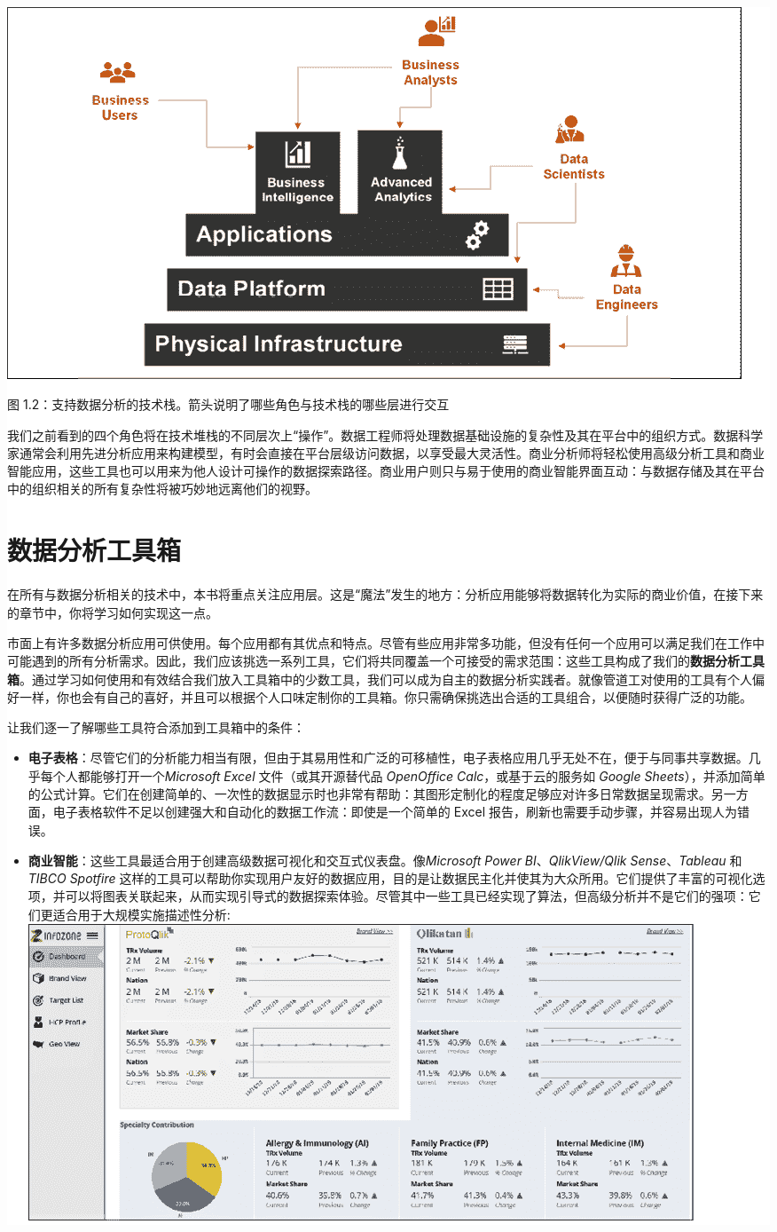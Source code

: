 ![](img/B17125_01_02.png)

图 1.2：支持数据分析的技术栈。箭头说明了哪些角色与技术栈的哪些层进行交互

我们之前看到的四个角色将在技术堆栈的不同层次上“操作”。数据工程师将处理数据基础设施的复杂性及其在平台中的组织方式。数据科学家通常会利用先进分析应用来构建模型，有时会直接在平台层级访问数据，以享受最大灵活性。商业分析师将轻松使用高级分析工具和商业智能应用，这些工具也可以用来为他人设计可操作的数据探索路径。商业用户则只与易于使用的商业智能界面互动：与数据存储及其在平台中的组织相关的所有复杂性将被巧妙地远离他们的视野。

# 数据分析工具箱

在所有与数据分析相关的技术中，本书将重点关注应用层。这是“魔法”发生的地方：分析应用能够将数据转化为实际的商业价值，在接下来的章节中，你将学习如何实现这一点。

市面上有许多数据分析应用可供使用。每个应用都有其优点和特点。尽管有些应用非常多功能，但没有任何一个应用可以满足我们在工作中可能遇到的所有分析需求。因此，我们应该挑选一系列工具，它们将共同覆盖一个可接受的需求范围：这些工具构成了我们的**数据分析工具箱**。通过学习如何使用和有效结合我们放入工具箱中的少数工具，我们可以成为自主的数据分析实践者。就像管道工对使用的工具有个人偏好一样，你也会有自己的喜好，并且可以根据个人口味定制你的工具箱。你只需确保挑选出合适的工具组合，以便随时获得广泛的功能。

让我们逐一了解哪些工具符合添加到工具箱中的条件：

+   **电子表格**：尽管它们的分析能力相当有限，但由于其易用性和广泛的可移植性，电子表格应用几乎无处不在，便于与同事共享数据。几乎每个人都能够打开一个*Microsoft Excel* 文件（或其开源替代品 *OpenOffice Calc*，或基于云的服务如 *Google Sheets*），并添加简单的公式计算。它们在创建简单的、一次性的数据显示时也非常有帮助：其图形定制化的程度足够应对许多日常数据呈现需求。另一方面，电子表格软件不足以创建强大和自动化的数据工作流：即使是一个简单的 Excel 报告，刷新也需要手动步骤，并容易出现人为错误。

+   **商业智能**：这些工具最适合用于创建高级数据可视化和交互式仪表盘。像*Microsoft Power BI*、*QlikView/Qlik Sense*、*Tableau* 和 *TIBCO Spotfire* 这样的工具可以帮助你实现用户友好的数据应用，目的是让数据民主化并使其为大众所用。它们提供了丰富的可视化选项，并可以将图表关联起来，从而实现引导式的数据探索体验。尽管其中一些工具已经实现了算法，但高级分析并不是它们的强项：它们更适合用于大规模实施描述性分析:![](img/B17125_01_03.png)
